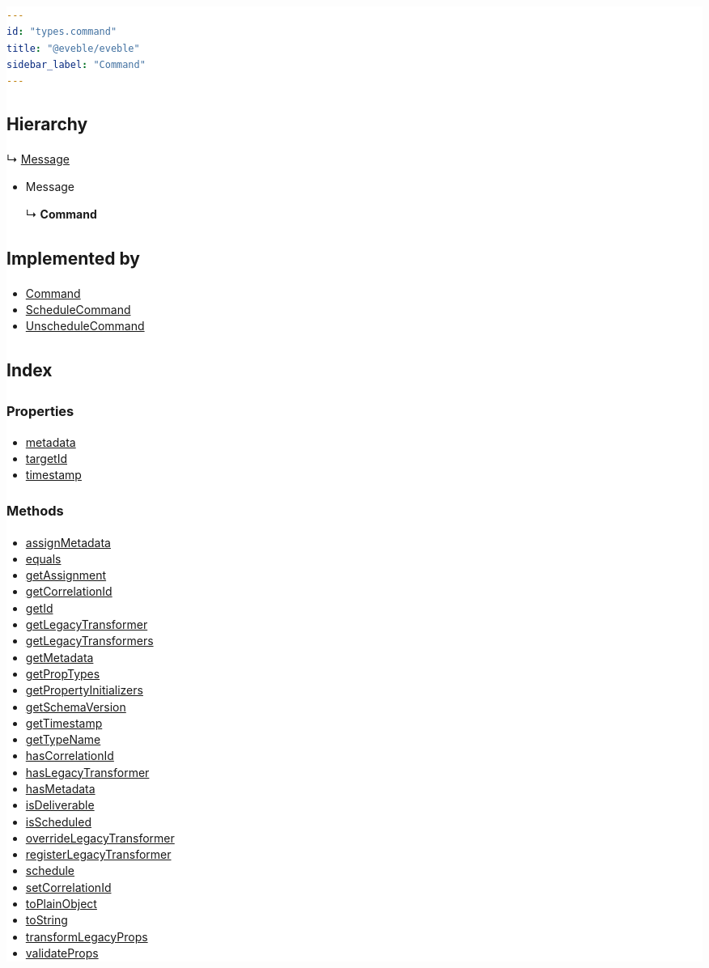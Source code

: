```yaml
---
id: "types.command"
title: "@eveble/eveble"
sidebar_label: "Command"
---
```


## Hierarchy

  ↳ [Message](types.message.md)

* Message

  ↳ **Command**

## Implemented by

* [Command](../classes/command.md)
* [ScheduleCommand](../classes/schedulecommand.md)
* [UnscheduleCommand](../classes/unschedulecommand.md)

## Index

### Properties

* [metadata](types.command.md#optional-metadata)
* [targetId](types.command.md#targetid)
* [timestamp](types.command.md#optional-timestamp)

### Methods

* [assignMetadata](types.command.md#assignmetadata)
* [equals](types.command.md#equals)
* [getAssignment](types.command.md#getassignment)
* [getCorrelationId](types.command.md#getcorrelationid)
* [getId](types.command.md#getid)
* [getLegacyTransformer](types.command.md#getlegacytransformer)
* [getLegacyTransformers](types.command.md#getlegacytransformers)
* [getMetadata](types.command.md#getmetadata)
* [getPropTypes](types.command.md#getproptypes)
* [getPropertyInitializers](types.command.md#getpropertyinitializers)
* [getSchemaVersion](types.command.md#getschemaversion)
* [getTimestamp](types.command.md#gettimestamp)
* [getTypeName](types.command.md#gettypename)
* [hasCorrelationId](types.command.md#hascorrelationid)
* [hasLegacyTransformer](types.command.md#haslegacytransformer)
* [hasMetadata](types.command.md#hasmetadata)
* [isDeliverable](types.command.md#isdeliverable)
* [isScheduled](types.command.md#isscheduled)
* [overrideLegacyTransformer](types.command.md#overridelegacytransformer)
* [registerLegacyTransformer](types.command.md#registerlegacytransformer)
* [schedule](types.command.md#schedule)
* [setCorrelationId](types.command.md#setcorrelationid)
* [toPlainObject](types.command.md#toplainobject)
* [toString](types.command.md#tostring)
* [transformLegacyProps](types.command.md#transformlegacyprops)
* [validateProps](types.command.md#validateprops)
